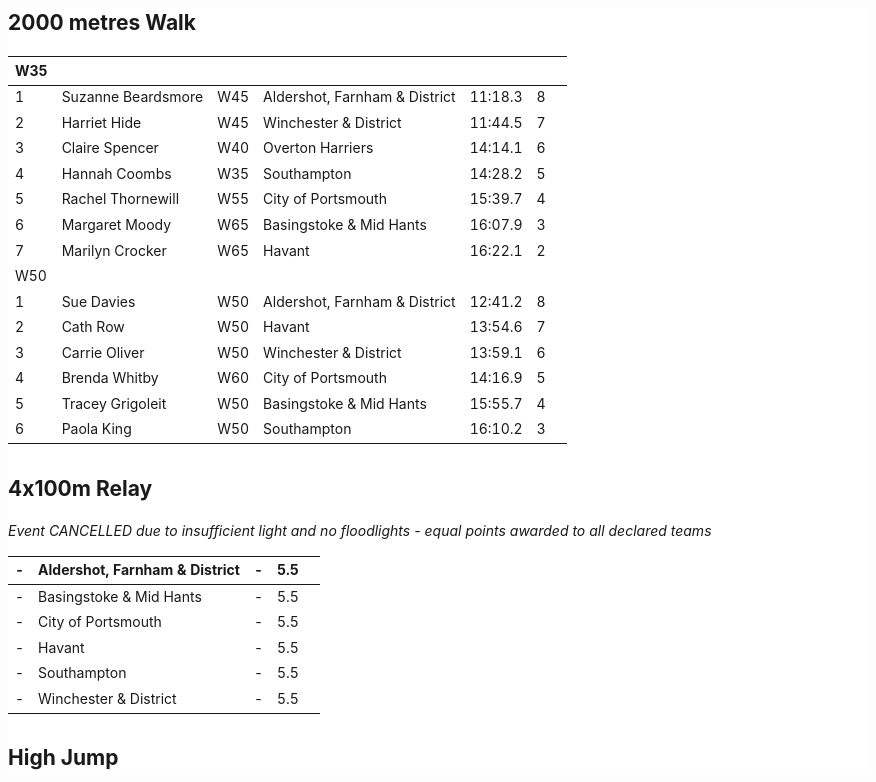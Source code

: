 2000 metres Walk
----------------



| W35 | | | | | | |
| --- | --- | --- | --- | --- | --- | --- |
| 1 | Suzanne Beardsmore | W45 | Aldershot, Farnham \& District | 11:18\.3 | 8 |  |
| 2 | Harriet Hide | W45 | Winchester \& District | 11:44\.5 | 7 |  |
| 3 | Claire Spencer | W40 | Overton Harriers | 14:14\.1 | 6 |  |
| 4 | Hannah Coombs | W35 | Southampton | 14:28\.2 | 5 |  |
| 5 | Rachel Thornewill | W55 | City of Portsmouth | 15:39\.7 | 4 |  |
| 6 | Margaret Moody | W65 | Basingstoke \& Mid Hants | 16:07\.9 | 3 |  |
| 7 | Marilyn Crocker | W65 | Havant | 16:22\.1 | 2 |  |
| W50 | | | | | | |
| 1 | Sue Davies | W50 | Aldershot, Farnham \& District | 12:41\.2 | 8 |  |
| 2 | Cath Row | W50 | Havant | 13:54\.6 | 7 |  |
| 3 | Carrie Oliver | W50 | Winchester \& District | 13:59\.1 | 6 |  |
| 4 | Brenda Whitby | W60 | City of Portsmouth | 14:16\.9 | 5 |  |
| 5 | Tracey Grigoleit | W50 | Basingstoke \& Mid Hants | 15:55\.7 | 4 |  |
| 6 | Paola King | W50 | Southampton | 16:10\.2 | 3 |  |

4x100m Relay
------------


*Event CANCELLED due to insufficient light and no floodlights \- equal points awarded to all declared teams*




| \- | Aldershot, Farnham \& District | \- | 5\.5 |  |
| --- | --- | --- | --- | --- |
| \- | Basingstoke \& Mid Hants | \- | 5\.5 |  |
| \- | City of Portsmouth | \- | 5\.5 |  |
| \- | Havant | \- | 5\.5 |  |
| \- | Southampton | \- | 5\.5 |  |
| \- | Winchester \& District | \- | 5\.5 |  |

High Jump
---------

